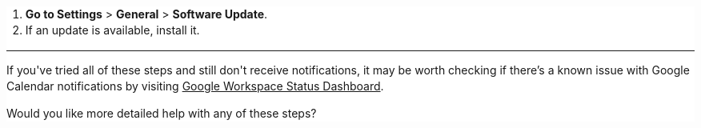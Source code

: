 1. **Go to Settings** > **General** > **Software Update**.
2. If an update is available, install it.

---

If you've tried all of these steps and still don't receive notifications, it may be worth checking if there’s a known issue with Google Calendar notifications by visiting [Google Workspace Status Dashboard](https://www.google.com/appsstatus).

Would you like more detailed help with any of these steps?